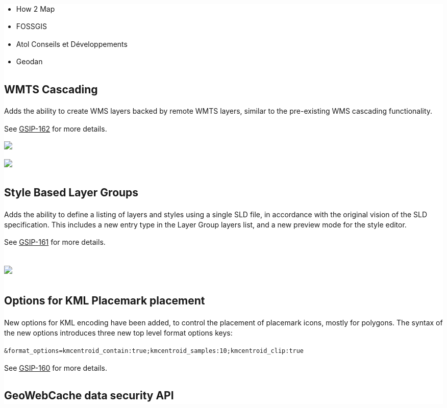  	
  * How 2 Map

 	
  * FOSSGIS

 	
  * Atol Conseils et Développements

 	
  * Geodan




## WMTS Cascading


Adds the ability to create WMS layers backed by remote WMTS layers, similar to the pre-existing WMS cascading functionality.

See [GSIP-162](https://github.com/geoserver/geoserver/wiki/GSIP-162) for more details.

[![](http://blog.geoserver.org/wp-content/uploads/2017/09/wmtsaddnew.png)](http://blog.geoserver.org/wp-content/uploads/2017/09/wmtsaddnew.png)

[![](http://blog.geoserver.org/wp-content/uploads/2017/09/wmtsconfigure.png)](http://blog.geoserver.org/wp-content/uploads/2017/09/wmtsconfigure.png)


## Style Based Layer Groups


Adds the ability to define a listing of layers and styles using a single SLD file, in accordance with the original vision of the SLD specification. This includes a new entry type in the Layer Group layers list, and a new preview mode for the style editor.

See [GSIP-161](https://github.com/geoserver/geoserver/wiki/GSIP-161) for more details.


## [![](http://blog.geoserver.org/wp-content/uploads/2017/09/gsip161-ui.png)](http://blog.geoserver.org/wp-content/uploads/2017/09/gsip161-ui.png)




## Options for KML Placemark placement


New options for KML encoding have been added, to control the placement of placemark icons, mostly for polygons. The syntax of the new options introduces three new top level format options keys:

`&format_options=kmcentroid_contain:true;kmcentroid_samples:10;kmcentroid_clip:true`

See [GSIP-160](https://github.com/geoserver/geoserver/wiki/GSIP-160) for more details.


## GeoWebCache data security API

